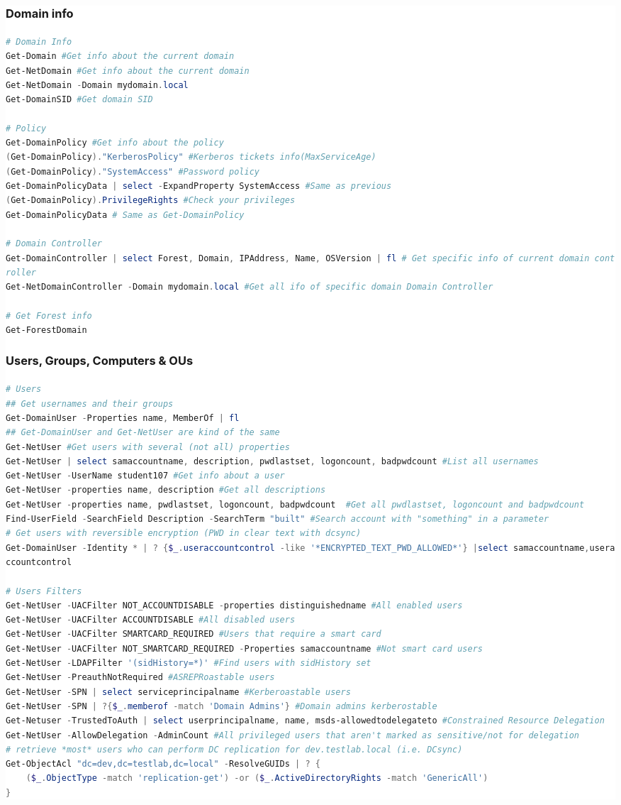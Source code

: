 ### Domain info

```powershell
# Domain Info
Get-Domain #Get info about the current domain
Get-NetDomain #Get info about the current domain
Get-NetDomain -Domain mydomain.local
Get-DomainSID #Get domain SID

# Policy
Get-DomainPolicy #Get info about the policy
(Get-DomainPolicy)."KerberosPolicy" #Kerberos tickets info(MaxServiceAge)
(Get-DomainPolicy)."SystemAccess" #Password policy
Get-DomainPolicyData | select -ExpandProperty SystemAccess #Same as previous
(Get-DomainPolicy).PrivilegeRights #Check your privileges
Get-DomainPolicyData # Same as Get-DomainPolicy

# Domain Controller
Get-DomainController | select Forest, Domain, IPAddress, Name, OSVersion | fl # Get specific info of current domain controller
Get-NetDomainController -Domain mydomain.local #Get all ifo of specific domain Domain Controller

# Get Forest info 
Get-ForestDomain
```

### Users, Groups, Computers & OUs

```powershell
# Users
## Get usernames and their groups
Get-DomainUser -Properties name, MemberOf | fl
## Get-DomainUser and Get-NetUser are kind of the same
Get-NetUser #Get users with several (not all) properties
Get-NetUser | select samaccountname, description, pwdlastset, logoncount, badpwdcount #List all usernames
Get-NetUser -UserName student107 #Get info about a user
Get-NetUser -properties name, description #Get all descriptions
Get-NetUser -properties name, pwdlastset, logoncount, badpwdcount  #Get all pwdlastset, logoncount and badpwdcount
Find-UserField -SearchField Description -SearchTerm "built" #Search account with "something" in a parameter
# Get users with reversible encryption (PWD in clear text with dcsync)
Get-DomainUser -Identity * | ? {$_.useraccountcontrol -like '*ENCRYPTED_TEXT_PWD_ALLOWED*'} |select samaccountname,useraccountcontrol

# Users Filters
Get-NetUser -UACFilter NOT_ACCOUNTDISABLE -properties distinguishedname #All enabled users
Get-NetUser -UACFilter ACCOUNTDISABLE #All disabled users
Get-NetUser -UACFilter SMARTCARD_REQUIRED #Users that require a smart card
Get-NetUser -UACFilter NOT_SMARTCARD_REQUIRED -Properties samaccountname #Not smart card users
Get-NetUser -LDAPFilter '(sidHistory=*)' #Find users with sidHistory set
Get-NetUser -PreauthNotRequired #ASREPRoastable users
Get-NetUser -SPN | select serviceprincipalname #Kerberoastable users
Get-NetUser -SPN | ?{$_.memberof -match 'Domain Admins'} #Domain admins kerberostable
Get-Netuser -TrustedToAuth | select userprincipalname, name, msds-allowedtodelegateto #Constrained Resource Delegation
Get-NetUser -AllowDelegation -AdminCount #All privileged users that aren't marked as sensitive/not for delegation
# retrieve *most* users who can perform DC replication for dev.testlab.local (i.e. DCsync)
Get-ObjectAcl "dc=dev,dc=testlab,dc=local" -ResolveGUIDs | ? {
    ($_.ObjectType -match 'replication-get') -or ($_.ActiveDirectoryRights -match 'GenericAll')
}
```